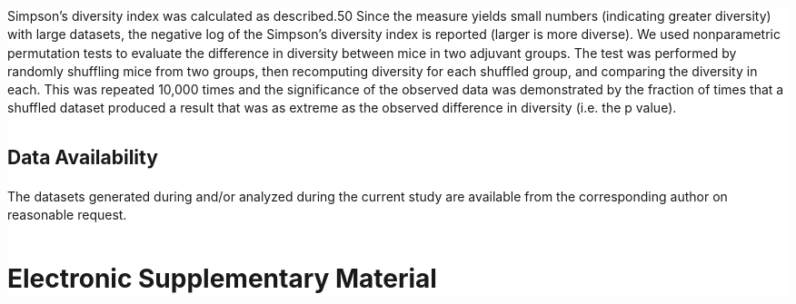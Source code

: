 Simpson’s diversity index was calculated as described.50 Since the measure yields small numbers (indicating greater diversity) with large datasets, the negative log of the Simpson’s diversity index is reported (larger is more diverse). We used nonparametric permutation tests to evaluate the difference in diversity between mice in two adjuvant groups. The test was performed by randomly shuffling mice from two groups, then recomputing diversity for each shuffled group, and comparing the diversity in each. This was repeated 10,000 times and the significance of the observed data was demonstrated by the fraction of times that a shuffled dataset produced a result that was as extreme as the observed difference in diversity (i.e. the p value).

## Data Availability

The datasets generated during and/or analyzed during the current study are available from the corresponding author on reasonable request.

# Electronic Supplementary Material

## 




